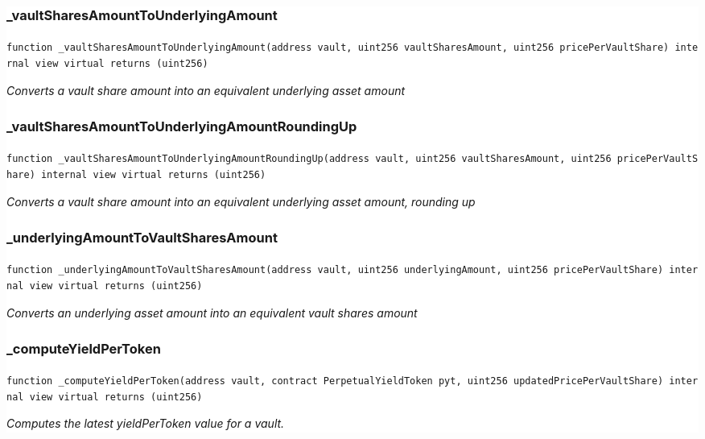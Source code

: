 ### _vaultSharesAmountToUnderlyingAmount

```solidity
function _vaultSharesAmountToUnderlyingAmount(address vault, uint256 vaultSharesAmount, uint256 pricePerVaultShare) internal view virtual returns (uint256)
```

_Converts a vault share amount into an equivalent underlying asset amount_

### _vaultSharesAmountToUnderlyingAmountRoundingUp

```solidity
function _vaultSharesAmountToUnderlyingAmountRoundingUp(address vault, uint256 vaultSharesAmount, uint256 pricePerVaultShare) internal view virtual returns (uint256)
```

_Converts a vault share amount into an equivalent underlying asset amount, rounding up_

### _underlyingAmountToVaultSharesAmount

```solidity
function _underlyingAmountToVaultSharesAmount(address vault, uint256 underlyingAmount, uint256 pricePerVaultShare) internal view virtual returns (uint256)
```

_Converts an underlying asset amount into an equivalent vault shares amount_

### _computeYieldPerToken

```solidity
function _computeYieldPerToken(address vault, contract PerpetualYieldToken pyt, uint256 updatedPricePerVaultShare) internal view virtual returns (uint256)
```

_Computes the latest yieldPerToken value for a vault._

